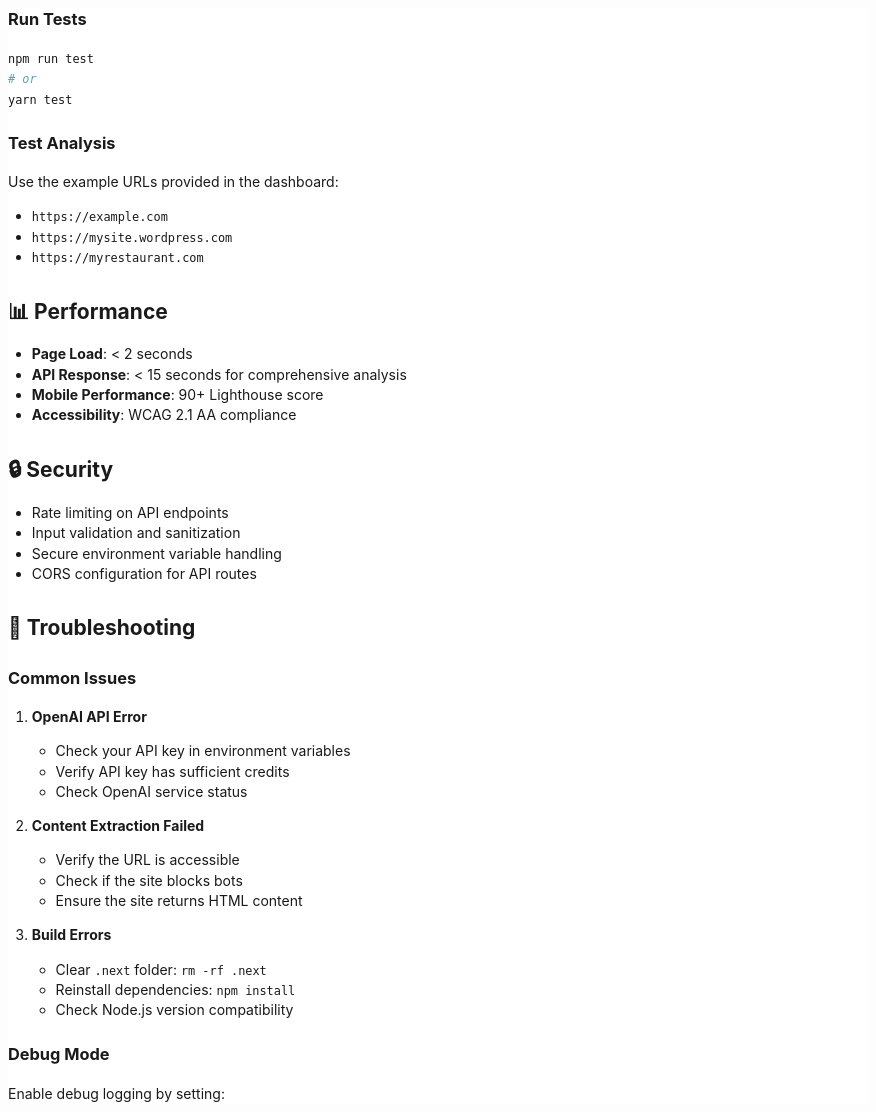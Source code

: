 ### Run Tests

```bash
npm run test
# or
yarn test
```

### Test Analysis

Use the example URLs provided in the dashboard:
- `https://example.com`
- `https://mysite.wordpress.com`
- `https://myrestaurant.com`

## 📊 Performance

- **Page Load**: < 2 seconds
- **API Response**: < 15 seconds for comprehensive analysis
- **Mobile Performance**: 90+ Lighthouse score
- **Accessibility**: WCAG 2.1 AA compliance

## 🔒 Security

- Rate limiting on API endpoints
- Input validation and sanitization
- Secure environment variable handling
- CORS configuration for API routes

## 🚧 Troubleshooting

### Common Issues

1. **OpenAI API Error**
   - Check your API key in environment variables
   - Verify API key has sufficient credits
   - Check OpenAI service status

2. **Content Extraction Failed**
   - Verify the URL is accessible
   - Check if the site blocks bots
   - Ensure the site returns HTML content

3. **Build Errors**
   - Clear `.next` folder: `rm -rf .next`
   - Reinstall dependencies: `npm install`
   - Check Node.js version compatibility

### Debug Mode

Enable debug logging by setting:
